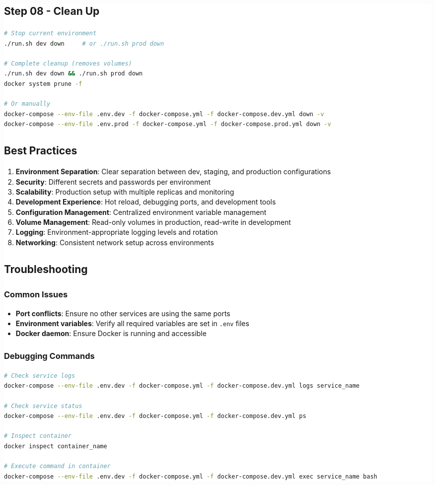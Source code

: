 ## Step 08 - Clean Up

```bash
# Stop current environment
./run.sh dev down     # or ./run.sh prod down

# Complete cleanup (removes volumes)
./run.sh dev down && ./run.sh prod down
docker system prune -f

# Or manually
docker-compose --env-file .env.dev -f docker-compose.yml -f docker-compose.dev.yml down -v
docker-compose --env-file .env.prod -f docker-compose.yml -f docker-compose.prod.yml down -v
```

## Best Practices

1. **Environment Separation**: Clear separation between dev, staging, and production configurations
2. **Security**: Different secrets and passwords per environment
3. **Scalability**: Production setup with multiple replicas and monitoring
4. **Development Experience**: Hot reload, debugging ports, and development tools
5. **Configuration Management**: Centralized environment variable management
6. **Volume Management**: Read-only volumes in production, read-write in development
7. **Logging**: Environment-appropriate logging levels and rotation
8. **Networking**: Consistent network setup across environments

## Troubleshooting

### Common Issues

- **Port conflicts**: Ensure no other services are using the same ports
- **Environment variables**: Verify all required variables are set in `.env` files
- **Docker daemon**: Ensure Docker is running and accessible

### Debugging Commands

```bash
# Check service logs
docker-compose --env-file .env.dev -f docker-compose.yml -f docker-compose.dev.yml logs service_name

# Check service status
docker-compose --env-file .env.dev -f docker-compose.yml -f docker-compose.dev.yml ps

# Inspect container
docker inspect container_name

# Execute command in container
docker-compose --env-file .env.dev -f docker-compose.yml -f docker-compose.dev.yml exec service_name bash
```

